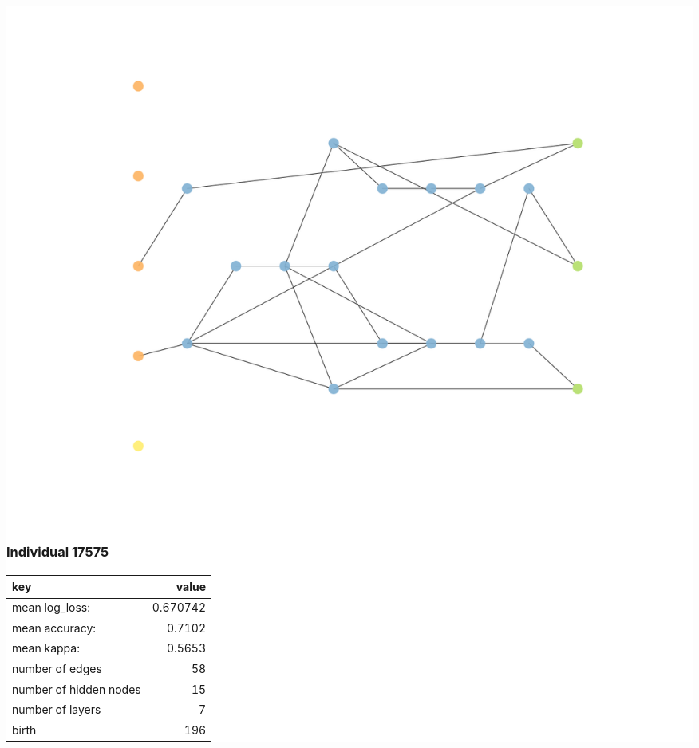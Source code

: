 ![Network of individual 16362](media/network_16362.svg)


### Individual 17575


| key                    |      value |
|:-----------------------|-----------:|
| mean log_loss:         |   0.670742 |
| mean accuracy:         |   0.7102   |
| mean kappa:            |   0.5653   |
| number of edges        |  58        |
| number of hidden nodes |  15        |
| number of layers       |   7        |
| birth                  | 196        |
